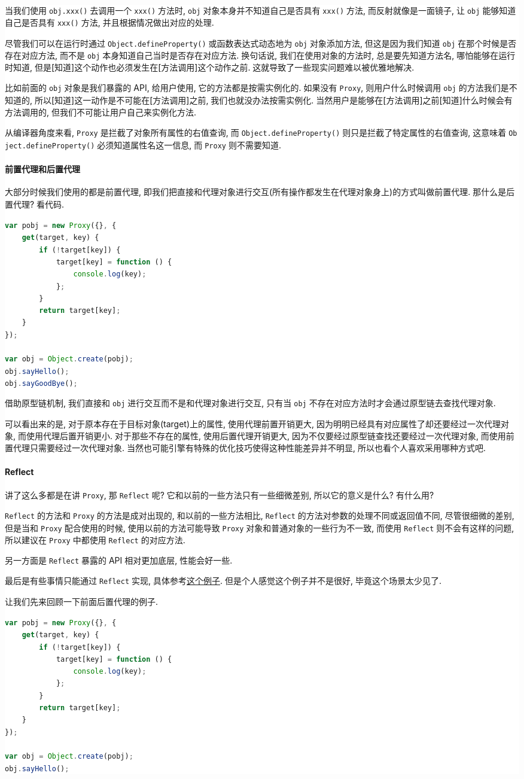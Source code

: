 当我们使用 `obj.xxx()` 去调用一个 `xxx()` 方法时, `obj` 对象本身并不知道自己是否具有 `xxx()` 方法, 而反射就像是一面镜子, 让 `obj` 能够知道自己是否具有 `xxx()` 方法, 并且根据情况做出对应的处理.

尽管我们可以在运行时通过 `Object.defineProperty()` 或函数表达式动态地为 `obj` 对象添加方法, 但这是因为我们知道 `obj` 在那个时候是否存在对应方法, 而不是 `obj` 本身知道自己当时是否存在对应方法. 换句话说, 我们在使用对象的方法时, 总是要先知道方法名, 哪怕能够在运行时知道, 但是[知道]这个动作也必须发生在[方法调用]这个动作之前. 这就导致了一些现实问题难以被优雅地解决.

比如前面的 `obj` 对象是我们暴露的 API, 给用户使用, 它的方法都是按需实例化的. 如果没有 `Proxy`, 则用户什么时候调用 `obj` 的方法我们是不知道的, 所以[知道]这一动作是不可能在[方法调用]之前, 我们也就没办法按需实例化. 当然用户是能够在[方法调用]之前[知道]什么时候会有方法调用的, 但我们不可能让用户自己来实例化方法.

从编译器角度来看, `Proxy` 是拦截了对象所有属性的右值查询, 而 `Object.defineProperty()` 则只是拦截了特定属性的右值查询, 这意味着 `Object.defineProperty()` 必须知道属性名这一信息, 而 `Proxy` 则不需要知道.



#### 前置代理和后置代理

大部分时候我们使用的都是前置代理, 即我们把直接和代理对象进行交互(所有操作都发生在代理对象身上)的方式叫做前置代理. 那什么是后置代理? 看代码.

```javascript
var pobj = new Proxy({}, {
	get(target, key) {
		if (!target[key]) {
			target[key] = function () {
				console.log(key);
			};
		}
		return target[key];
	}
});

var obj = Object.create(pobj);
obj.sayHello();
obj.sayGoodBye();
```

借助原型链机制, 我们直接和 `obj` 进行交互而不是和代理对象进行交互, 只有当 `obj` 不存在对应方法时才会通过原型链去查找代理对象.

可以看出来的是, 对于原本存在于目标对象(target)上的属性, 使用代理前置开销更大, 因为明明已经具有对应属性了却还要经过一次代理对象, 而使用代理后置开销更小. 对于那些不存在的属性, 使用后置代理开销更大, 因为不仅要经过原型链查找还要经过一次代理对象, 而使用前置代理只需要经过一次代理对象. 当然也可能引擎有特殊的优化技巧使得这种性能差异并不明显, 所以也看个人喜欢采用哪种方式吧.



#### Reflect

讲了这么多都是在讲 `Proxy`, 那 `Reflect` 呢? 它和以前的一些方法只有一些细微差别, 所以它的意义是什么? 有什么用? 

`Reflect` 的方法和 `Proxy` 的方法是成对出现的, 和以前的一些方法相比, `Reflect` 的方法对参数的处理不同或返回值不同, 尽管很细微的差别, 但是当和 `Proxy` 配合使用的时候, 使用以前的方法可能导致 `Proxy` 对象和普通对象的一些行为不一致, 而使用 `Reflect` 则不会有这样的问题, 所以建议在 `Proxy` 中都使用 `Reflect` 的对应方法.

另一方面是 `Reflect` 暴露的 API 相对更加底层, 性能会好一些.

最后是有些事情只能通过 `Reflect` 实现, 具体参考[这个例子](https://www.zhihu.com/question/276403215/answer/471409152). 但是个人感觉这个例子并不是很好, 毕竟这个场景太少见了.

让我们先来回顾一下前面后置代理的例子.

```javascript
var pobj = new Proxy({}, {
	get(target, key) {
		if (!target[key]) {
			target[key] = function () {
				console.log(key);
			};
		}
		return target[key];
	}
});

var obj = Object.create(pobj);
obj.sayHello();
```